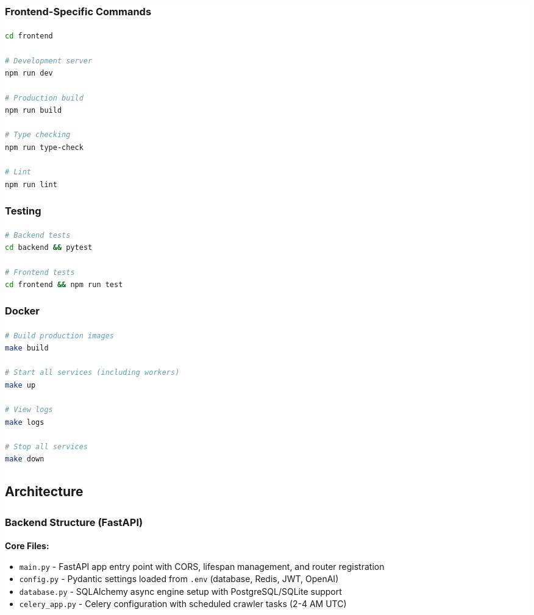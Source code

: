 ### Frontend-Specific Commands
```bash
cd frontend

# Development server
npm run dev

# Production build
npm run build

# Type checking
npm run type-check

# Lint
npm run lint
```

### Testing
```bash
# Backend tests
cd backend && pytest

# Frontend tests
cd frontend && npm run test
```

### Docker
```bash
# Build production images
make build

# Start all services (including workers)
make up

# View logs
make logs

# Stop all services
make down
```

## Architecture

### Backend Structure (FastAPI)

**Core Files:**
- `main.py` - FastAPI app entry point with CORS, lifespan management, and router registration
- `config.py` - Pydantic settings loaded from `.env` (database, Redis, JWT, OpenAI)
- `database.py` - SQLAlchemy async engine setup with PostgreSQL/SQLite support
- `celery_app.py` - Celery configuration with scheduled crawler tasks (2-4 AM UTC)
